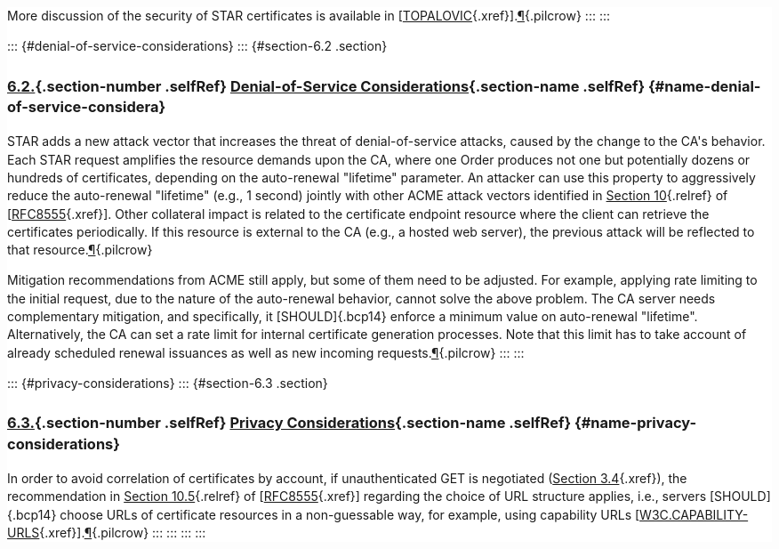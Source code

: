 More discussion of the security of STAR certificates is available in
\[[TOPALOVIC](#TOPALOVIC){.xref}\].[¶](#section-6.1-4){.pilcrow}
:::
:::

::: {#denial-of-service-considerations}
::: {#section-6.2 .section}
### [6.2.](#section-6.2){.section-number .selfRef} [Denial-of-Service Considerations](#name-denial-of-service-considera){.section-name .selfRef} {#name-denial-of-service-considera}

STAR adds a new attack vector that increases the threat of
denial-of-service attacks, caused by the change to the CA\'s behavior.
Each STAR request amplifies the resource demands upon the CA, where one
Order produces not one but potentially dozens or hundreds of
certificates, depending on the auto-renewal \"lifetime\" parameter. An
attacker can use this property to aggressively reduce the auto-renewal
\"lifetime\" (e.g., 1 second) jointly with other ACME attack vectors
identified in [Section
10](https://www.rfc-editor.org/rfc/rfc8555#section-10){.relref} of
\[[RFC8555](#RFC8555){.xref}\]. Other collateral impact is related to
the certificate endpoint resource where the client can retrieve the
certificates periodically. If this resource is external to the CA (e.g.,
a hosted web server), the previous attack will be reflected to that
resource.[¶](#section-6.2-1){.pilcrow}

Mitigation recommendations from ACME still apply, but some of them need
to be adjusted. For example, applying rate limiting to the initial
request, due to the nature of the auto-renewal behavior, cannot solve
the above problem. The CA server needs complementary mitigation, and
specifically, it [SHOULD]{.bcp14} enforce a minimum value on
auto-renewal \"lifetime\". Alternatively, the CA can set a rate limit
for internal certificate generation processes. Note that this limit has
to take account of already scheduled renewal issuances as well as new
incoming requests.[¶](#section-6.2-2){.pilcrow}
:::
:::

::: {#privacy-considerations}
::: {#section-6.3 .section}
### [6.3.](#section-6.3){.section-number .selfRef} [Privacy Considerations](#name-privacy-considerations){.section-name .selfRef} {#name-privacy-considerations}

In order to avoid correlation of certificates by account, if
unauthenticated GET is negotiated ([Section
3.4](#certificate-get-nego){.xref}), the recommendation in [Section
10.5](https://www.rfc-editor.org/rfc/rfc8555#section-10.5){.relref} of
\[[RFC8555](#RFC8555){.xref}\] regarding the choice of URL structure
applies, i.e., servers [SHOULD]{.bcp14} choose URLs of certificate
resources in a non-guessable way, for example, using capability URLs
\[[W3C.CAPABILITY-URLS](#W3C.CAPABILITY-URLS){.xref}\].[¶](#section-6.3-1){.pilcrow}
:::
:::
:::
:::
